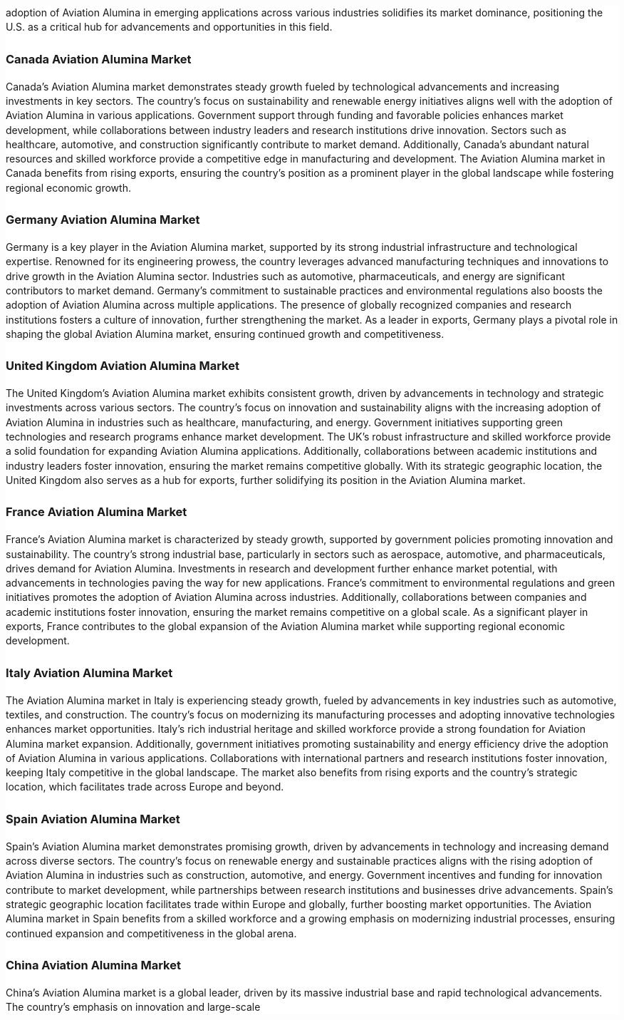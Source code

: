 adoption of Aviation Alumina in emerging applications across various industries solidifies its market dominance, positioning the U.S. as a critical hub for advancements and opportunities in this field.</p><h3>Canada Aviation Alumina Market</h3><p>Canada&rsquo;s Aviation Alumina market demonstrates steady growth fueled by technological advancements and increasing investments in key sectors. The country&rsquo;s focus on sustainability and renewable energy initiatives aligns well with the adoption of Aviation Alumina in various applications. Government support through funding and favorable policies enhances market development, while collaborations between industry leaders and research institutions drive innovation. Sectors such as healthcare, automotive, and construction significantly contribute to market demand. Additionally, Canada&rsquo;s abundant natural resources and skilled workforce provide a competitive edge in manufacturing and development. The Aviation Alumina market in Canada benefits from rising exports, ensuring the country&rsquo;s position as a prominent player in the global landscape while fostering regional economic growth.</p><h3>Germany Aviation Alumina Market</h3><p>Germany is a key player in the Aviation Alumina market, supported by its strong industrial infrastructure and technological expertise. Renowned for its engineering prowess, the country leverages advanced manufacturing techniques and innovations to drive growth in the Aviation Alumina sector. Industries such as automotive, pharmaceuticals, and energy are significant contributors to market demand. Germany&rsquo;s commitment to sustainable practices and environmental regulations also boosts the adoption of Aviation Alumina across multiple applications. The presence of globally recognized companies and research institutions fosters a culture of innovation, further strengthening the market. As a leader in exports, Germany plays a pivotal role in shaping the global Aviation Alumina market, ensuring continued growth and competitiveness.</p><h3>United Kingdom Aviation Alumina Market</h3><p>The United Kingdom&rsquo;s Aviation Alumina market exhibits consistent growth, driven by advancements in technology and strategic investments across various sectors. The country&rsquo;s focus on innovation and sustainability aligns with the increasing adoption of Aviation Alumina in industries such as healthcare, manufacturing, and energy. Government initiatives supporting green technologies and research programs enhance market development. The UK&rsquo;s robust infrastructure and skilled workforce provide a solid foundation for expanding Aviation Alumina applications. Additionally, collaborations between academic institutions and industry leaders foster innovation, ensuring the market remains competitive globally. With its strategic geographic location, the United Kingdom also serves as a hub for exports, further solidifying its position in the Aviation Alumina market.</p><h3>France Aviation Alumina Market</h3><p>France&rsquo;s Aviation Alumina market is characterized by steady growth, supported by government policies promoting innovation and sustainability. The country&rsquo;s strong industrial base, particularly in sectors such as aerospace, automotive, and pharmaceuticals, drives demand for Aviation Alumina. Investments in research and development further enhance market potential, with advancements in technologies paving the way for new applications. France&rsquo;s commitment to environmental regulations and green initiatives promotes the adoption of Aviation Alumina across industries. Additionally, collaborations between companies and academic institutions foster innovation, ensuring the market remains competitive on a global scale. As a significant player in exports, France contributes to the global expansion of the Aviation Alumina market while supporting regional economic development.</p><h3>Italy Aviation Alumina Market</h3><p>The Aviation Alumina market in Italy is experiencing steady growth, fueled by advancements in key industries such as automotive, textiles, and construction. The country&rsquo;s focus on modernizing its manufacturing processes and adopting innovative technologies enhances market opportunities. Italy&rsquo;s rich industrial heritage and skilled workforce provide a strong foundation for Aviation Alumina market expansion. Additionally, government initiatives promoting sustainability and energy efficiency drive the adoption of Aviation Alumina in various applications. Collaborations with international partners and research institutions foster innovation, keeping Italy competitive in the global landscape. The market also benefits from rising exports and the country&rsquo;s strategic location, which facilitates trade across Europe and beyond.</p><h3>Spain Aviation Alumina Market</h3><p>Spain&rsquo;s Aviation Alumina market demonstrates promising growth, driven by advancements in technology and increasing demand across diverse sectors. The country&rsquo;s focus on renewable energy and sustainable practices aligns with the rising adoption of Aviation Alumina in industries such as construction, automotive, and energy. Government incentives and funding for innovation contribute to market development, while partnerships between research institutions and businesses drive advancements. Spain&rsquo;s strategic geographic location facilitates trade within Europe and globally, further boosting market opportunities. The Aviation Alumina market in Spain benefits from a skilled workforce and a growing emphasis on modernizing industrial processes, ensuring continued expansion and competitiveness in the global arena.</p><h3>China Aviation Alumina Market</h3><p>China&rsquo;s Aviation Alumina market is a global leader, driven by its massive industrial base and rapid technological advancements. The country&rsquo;s emphasis on innovation and large-scale